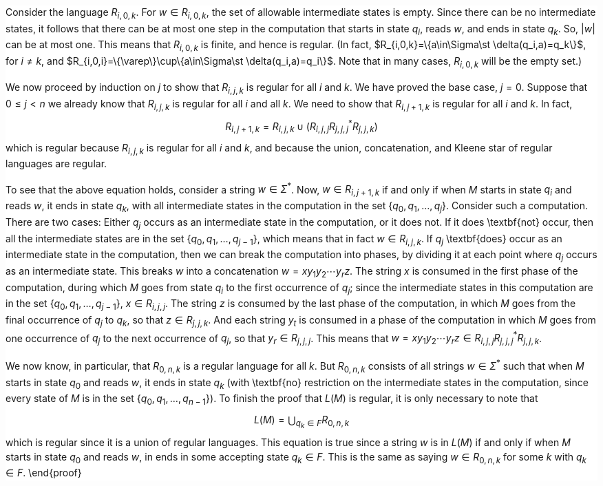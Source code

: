 Consider the language $R_{i,0,k}$. For $w\in R_{i,0,k}$, the set of allowable intermediate
states is empty. Since there can be no intermediate states,
it follows that there can be at most one step in the computation that
starts in state $q_i$, reads $w$, and ends in state $q_k$. So, $|w|$ can be at most one.
This means that $R_{i,0,k}$ is finite, and hence is regular. (In fact,
$R_{i,0,k}=\{a\in\Sigma\st \delta(q_i,a)=q_k\}$, for $i\ne k$, and
$R_{i,0,i}=\{\varep\}\cup\{a\in\Sigma\st \delta(q_i,a)=q_i\}$. Note that in many
cases, $R_{i,0,k}$ will be the empty set.)

We now proceed by induction on $j$ to show that $R_{i,j,k}$ is regular for all $i$ and $k$.
We have proved the base case, $j=0$. Suppose that $0\le j< n$ we already know that $R_{i,j,k}$
is regular for all $i$ and all $k$. We need to show that $R_{i,j+1,k}$ is regular for all $i$ and $k$.
In fact, 
$$R_{i,j+1,k}=R_{i,j,k}\cup \left( R_{i,j,j}R_{j,j,j}^*R_{j,j,k}\right)$$
which is regular because $R_{i,j,k}$ is regular for all $i$ and $k$, and because the union, concatenation,
and Kleene star of regular languages are regular.

To see that the above equation holds, consider a string $w\in\Sigma^*$.
Now, $w\in R_{i,j+1,k}$ if and only if when $M$ starts in state $q_i$ and reads $w$,
it ends in state $q_k$, with all intermediate states in the computation in the set
$\{q_0,q_1,\dots,q_j\}$. Consider such a computation. There are two
cases: Either $q_j$ occurs as an intermediate state in the computation, or it does not.
If it does \textbf{not} occur, then all the intermediate states are in the set
$\{q_0,q_1,\dots,q_{j-1}\}$, which means that in fact $w\in R_{i,j,k}$.
If $q_j$ \textbf{does} occur as an intermediate state in the computation, then we can break the
computation into phases, by dividing it at each point where $q_j$ occurs
as an intermediate state. This breaks $w$ into a concatenation $w=xy_1y_2\cdots y_rz$.
The string $x$ is consumed in the first phase of the computation, during which $M$
goes from state $q_i$ to the first occurrence of $q_j$; since the intermediate states
in this computation are in the set $\{q_0,q_1,\dots,q_{j-1}\}$, $x\in R_{i,j,j}$.
The string $z$ is consumed by the last phase of the computation, in which $M$
goes from the final occurrence of $q_j$ to $q_k$, so that $z\in R_{j,j,k}$.
And each string $y_t$ is consumed in a phase of the computation in which $M$ goes
from one occurrence of $q_j$ to the next occurrence of $q_j$, so that $y_r\in R_{j,j,j}$.
This means that $w=xy_1y_2\cdots y_rz\in R_{i,j,j}R_{j,j,j}^*R_{j,j,k}$.

We now know, in particular, that $R_{0,n,k}$ is a regular language for all $k$.
But $R_{0,n,k}$ consists of all strings $w\in\Sigma^*$ such that when $M$ starts
in state $q_0$ and reads $w$, it ends in state $q_k$ (with \textbf{no} restriction
on the intermediate states in the computation, since every state of $M$ is in
the set $\{q_0,q_1,\dots,q_{n-1}\}$).
To finish the proof that $L(M)$ is regular, it is only necessary to note that
$$L(M)=\bigcup_{q_k\in F} R_{0,n,k}$$
which is regular since it is a union of regular languages.
This equation is true since
a string $w$ is in $L(M)$ if and only if when $M$ starts in state $q_0$ and reads $w$,
in ends in some accepting state $q_k\in F$. This is the same as saying
$w\in R_{0,n,k}$ for some $k$ with $q_k\in F$.
\end{proof}

